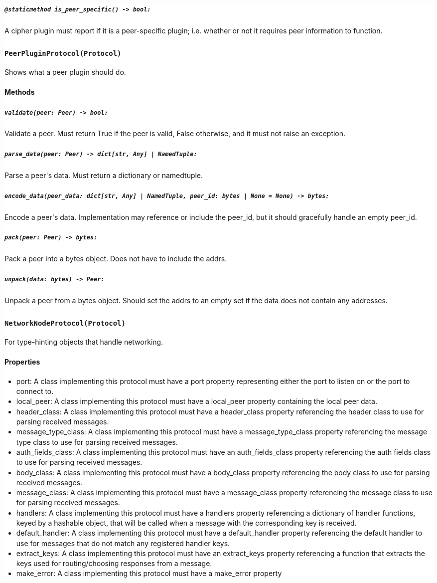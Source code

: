 ##### `@staticmethod is_peer_specific() -> bool:`

A cipher plugin must report if it is a peer-specific plugin; i.e. whether or not
it requires peer information to function.

### `PeerPluginProtocol(Protocol)`

Shows what a peer plugin should do.

#### Methods

##### `validate(peer: Peer) -> bool:`

Validate a peer. Must return True if the peer is valid, False otherwise, and it
must not raise an exception.

##### `parse_data(peer: Peer) -> dict[str, Any] | NamedTuple:`

Parse a peer's data. Must return a dictionary or namedtuple.

##### `encode_data(peer_data: dict[str, Any] | NamedTuple, peer_id: bytes | None = None) -> bytes:`

Encode a peer's data. Implementation may reference or include the peer_id, but
it should gracefully handle an empty peer_id.

##### `pack(peer: Peer) -> bytes:`

Pack a peer into a bytes object. Does not have to include the addrs.

##### `unpack(data: bytes) -> Peer:`

Unpack a peer from a bytes object. Should set the addrs to an empty set if the
data does not contain any addresses.

### `NetworkNodeProtocol(Protocol)`

For type-hinting objects that handle networking.

#### Properties

- port: A class implementing this protocol must have a port property
representing either the port to listen on or the port to connect to.
- local_peer: A class implementing this protocol must have a local_peer property
containing the local peer data.
- header_class: A class implementing this protocol must have a header_class
property referencing the header class to use for parsing received messages.
- message_type_class: A class implementing this protocol must have a
message_type_class property referencing the message type class to use for
parsing received messages.
- auth_fields_class: A class implementing this protocol must have an
auth_fields_class property referencing the auth fields class to use for parsing
received messages.
- body_class: A class implementing this protocol must have a body_class property
referencing the body class to use for parsing received messages.
- message_class: A class implementing this protocol must have a message_class
property referencing the message class to use for parsing received messages.
- handlers: A class implementing this protocol must have a handlers property
referencing a dictionary of handler functions, keyed by a hashable object, that
will be called when a message with the corresponding key is received.
- default_handler: A class implementing this protocol must have a
default_handler property referencing the default handler to use for messages
that do not match any registered handler keys.
- extract_keys: A class implementing this protocol must have an extract_keys
property referencing a function that extracts the keys used for routing/choosing
responses from a message.
- make_error: A class implementing this protocol must have a make_error property